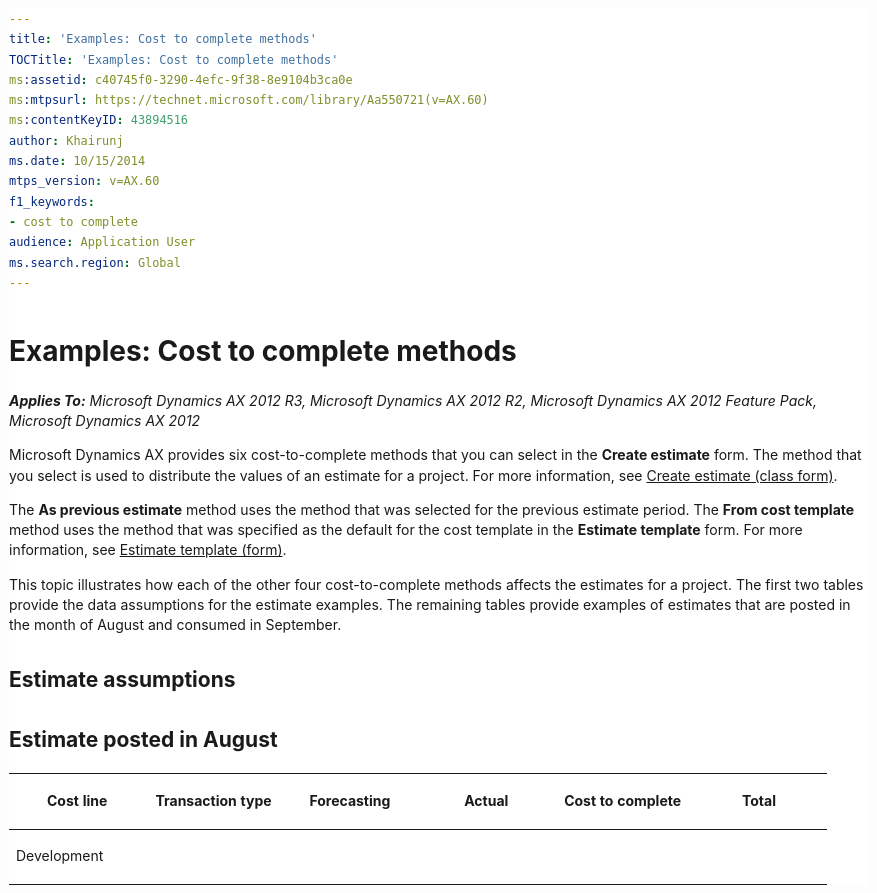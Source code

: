```yaml
---
title: 'Examples: Cost to complete methods'
TOCTitle: 'Examples: Cost to complete methods'
ms:assetid: c40745f0-3290-4efc-9f38-8e9104b3ca0e
ms:mtpsurl: https://technet.microsoft.com/library/Aa550721(v=AX.60)
ms:contentKeyID: 43894516
author: Khairunj
ms.date: 10/15/2014
mtps_version: v=AX.60
f1_keywords:
- cost to complete
audience: Application User
ms.search.region: Global
---
```


# Examples: Cost to complete methods 


_**Applies To:** Microsoft Dynamics AX 2012 R3, Microsoft Dynamics AX 2012 R2, Microsoft Dynamics AX 2012 Feature Pack, Microsoft Dynamics AX 2012_

Microsoft Dynamics AX provides six cost-to-complete methods that you can select in the **Create estimate** form. The method that you select is used to distribute the values of an estimate for a project. For more information, see [Create estimate (class form)](https://technet.microsoft.com/library/aa553468\(v=ax.60\)).

The **As previous estimate** method uses the method that was selected for the previous estimate period. The **From cost template** method uses the method that was specified as the default for the cost template in the **Estimate template** form. For more information, see [Estimate template (form)](https://technet.microsoft.com/library/aa598446\(v=ax.60\)).

This topic illustrates how each of the other four cost-to-complete methods affects the estimates for a project. The first two tables provide the data assumptions for the estimate examples. The remaining tables provide examples of estimates that are posted in the month of August and consumed in September.

## Estimate assumptions

## Estimate posted in August

<table style="width:100%;">
<colgroup>
<col style="width: 16%" />
<col style="width: 16%" />
<col style="width: 16%" />
<col style="width: 16%" />
<col style="width: 16%" />
<col style="width: 16%" />
</colgroup>
<thead>
<tr class="header">
<th><p>Cost line</p></th>
<th><p>Transaction type</p></th>
<th><p>Forecasting</p></th>
<th><p>Actual</p></th>
<th><p>Cost to complete</p></th>
<th><p>Total</p></th>
</tr>
</thead>
<tbody>
<tr class="odd">
<td><p>Development</p></td>